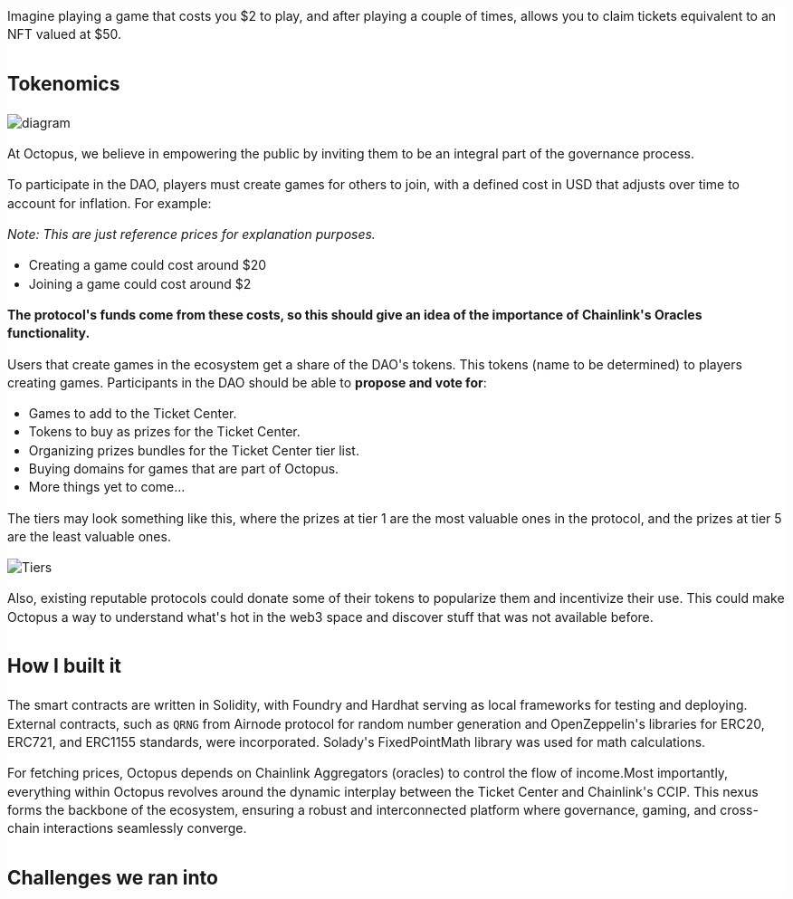 Imagine playing a game that costs you $2 to play, and after playing a couple of times, allows you to claim tickets equivalent to an NFT valued at $50.

## Tokenomics

![diagram](https://i.ibb.co/Bcqhrwm/diagram.png)

At Octopus, we believe in empowering the public by inviting them to be an integral part of the governance process.

To participate in the DAO, players must create games for others to join, with a defined cost in USD that adjusts over time to account for inflation. For example:

_Note: This are just reference prices for explanation purposes._

-   Creating a game could cost around $20
-   Joining a game could cost around $2

**The protocol's funds come from these costs, so this should give an idea of the importance of Chainlink's Oracles functionality.**

Users that create games in the ecosystem get a share of the DAO's tokens. This tokens (name to be determined) to players creating games. Participants in the DAO should be able to **propose and vote for**:

-   Games to add to the Ticket Center.
-   Tokens to buy as prizes for the Ticket Center.
-   Organizing prizes bundles for the Ticket Center tier list.
-   Buying domains for games that are part of Octopus.
-   More things yet to come...

The tiers may look something like this, where the prizes at tier 1 are the most valuable ones in the protocol, and the prizes at tier 5 are the least valuable ones.

![Tiers](https://i.ibb.co/rbWxyhG/pyramid.png)

Also, existing reputable protocols could donate some of their tokens to popularize them and incentivize their use. This could make Octopus a way to understand what's hot in the web3 space and discover stuff that was not available before.

## How I built it

The smart contracts are written in Solidity, with Foundry and Hardhat serving as local frameworks for testing and deploying. External contracts, such as `QRNG` from Airnode protocol for random number generation and OpenZeppelin's libraries for ERC20, ERC721, and ERC1155 standards, were incorporated. Solady's FixedPointMath library was used for math calculations.

For fetching prices, Octopus depends on Chainlink Aggregators (oracles) to control the flow of income.Most importantly, everything within Octopus revolves around the dynamic interplay between the Ticket Center and Chainlink's CCIP. This nexus forms the backbone of the ecosystem, ensuring a robust and interconnected platform where governance, gaming, and cross-chain interactions seamlessly converge.

## Challenges we ran into
